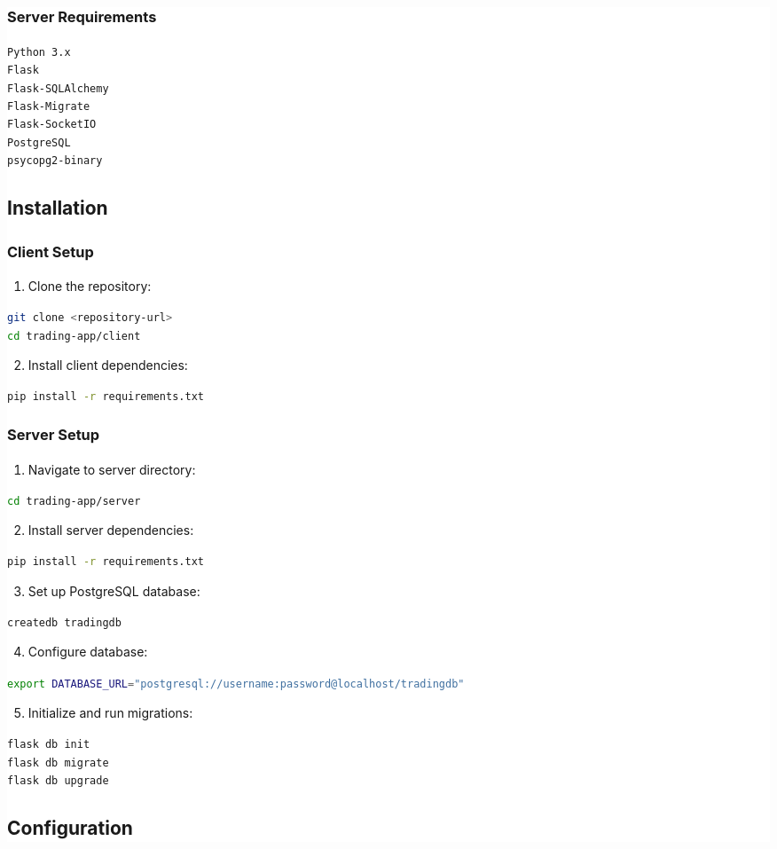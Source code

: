 ### Server Requirements
```
Python 3.x
Flask
Flask-SQLAlchemy
Flask-Migrate
Flask-SocketIO
PostgreSQL
psycopg2-binary
```

## Installation

### Client Setup
1. Clone the repository:
```bash
git clone <repository-url>
cd trading-app/client
```

2. Install client dependencies:
```bash
pip install -r requirements.txt
```

### Server Setup
1. Navigate to server directory:
```bash
cd trading-app/server
```

2. Install server dependencies:
```bash
pip install -r requirements.txt
```

3. Set up PostgreSQL database:
```bash
createdb tradingdb
```

4. Configure database:
```bash
export DATABASE_URL="postgresql://username:password@localhost/tradingdb"
```

5. Initialize and run migrations:
```bash
flask db init
flask db migrate
flask db upgrade
```

## Configuration

